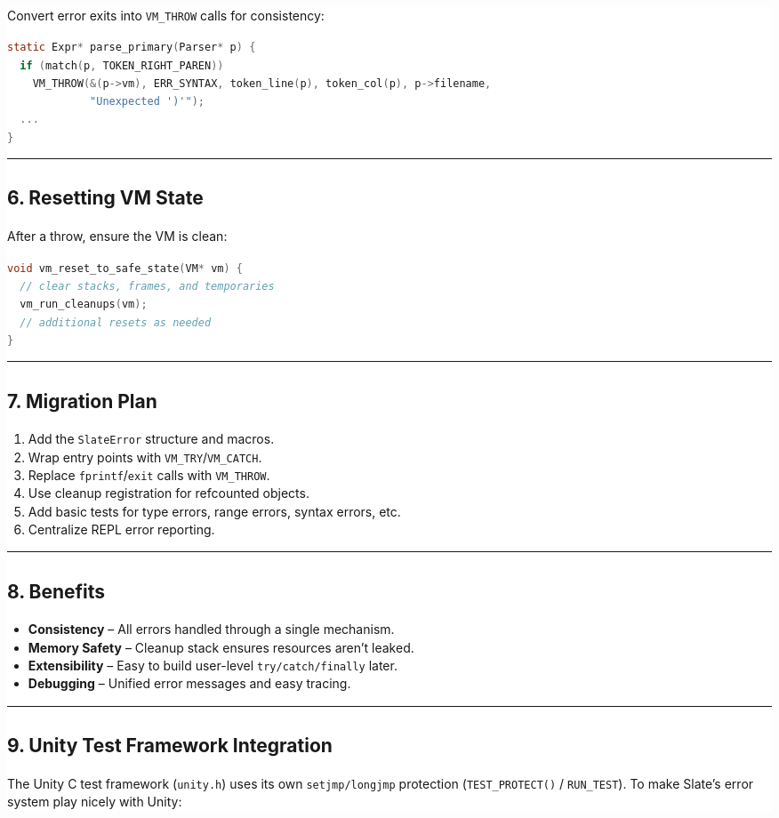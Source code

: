 Convert error exits into `VM_THROW` calls for consistency:

```c
static Expr* parse_primary(Parser* p) {
  if (match(p, TOKEN_RIGHT_PAREN))
    VM_THROW(&(p->vm), ERR_SYNTAX, token_line(p), token_col(p), p->filename,
             "Unexpected ')'");
  ...
}
```

---

## 6. Resetting VM State

After a throw, ensure the VM is clean:

```c
void vm_reset_to_safe_state(VM* vm) {
  // clear stacks, frames, and temporaries
  vm_run_cleanups(vm);
  // additional resets as needed
}
```

---

## 7. Migration Plan

1. Add the `SlateError` structure and macros.
2. Wrap entry points with `VM_TRY`/`VM_CATCH`.
3. Replace `fprintf`/`exit` calls with `VM_THROW`.
4. Use cleanup registration for refcounted objects.
5. Add basic tests for type errors, range errors, syntax errors, etc.
6. Centralize REPL error reporting.

---

## 8. Benefits

* **Consistency** – All errors handled through a single mechanism.
* **Memory Safety** – Cleanup stack ensures resources aren’t leaked.
* **Extensibility** – Easy to build user-level `try/catch/finally` later.
* **Debugging** – Unified error messages and easy tracing.

---

## 9. Unity Test Framework Integration

The Unity C test framework (`unity.h`) uses its own `setjmp/longjmp` protection (`TEST_PROTECT()` / `RUN_TEST`). To make
Slate’s error system play nicely with Unity:
